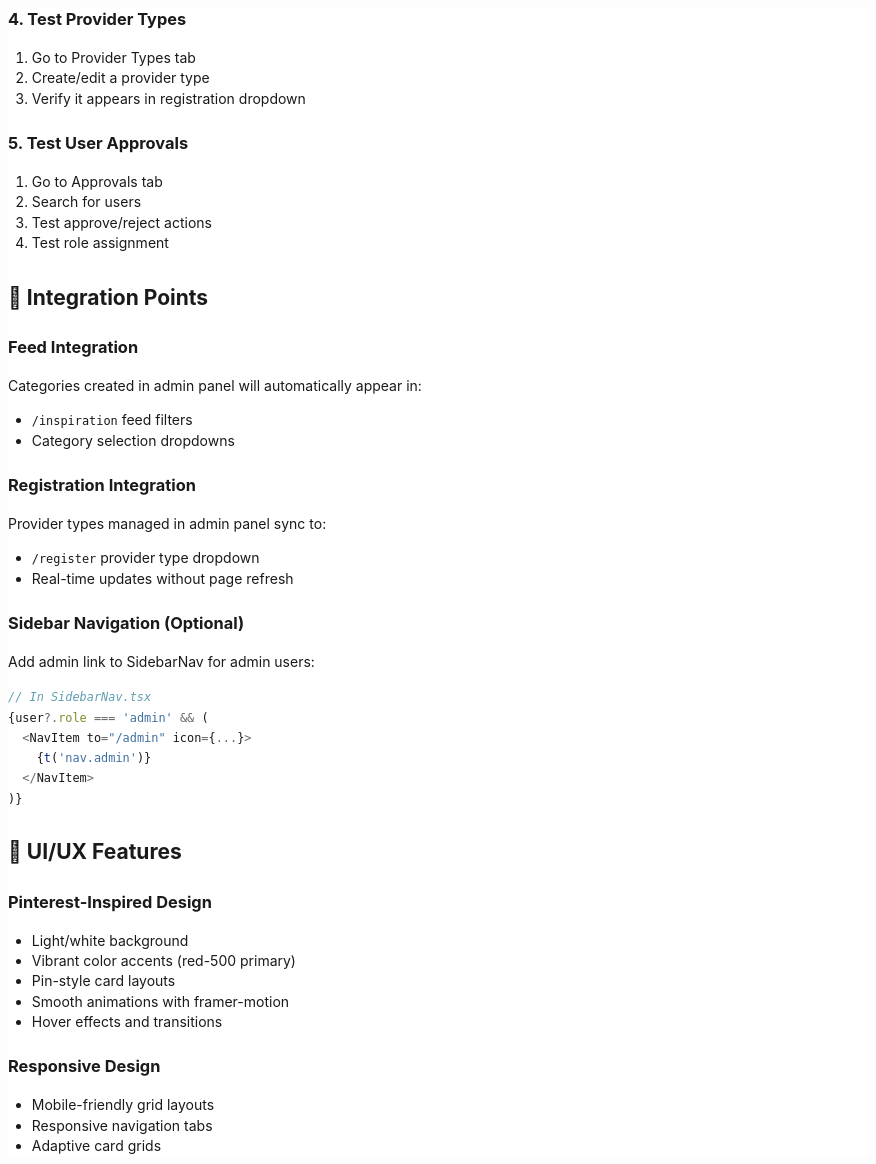 ### 4. Test Provider Types
1. Go to Provider Types tab
2. Create/edit a provider type
3. Verify it appears in registration dropdown

### 5. Test User Approvals
1. Go to Approvals tab
2. Search for users
3. Test approve/reject actions
4. Test role assignment

## 🔧 Integration Points

### Feed Integration
Categories created in admin panel will automatically appear in:
- `/inspiration` feed filters
- Category selection dropdowns

### Registration Integration  
Provider types managed in admin panel sync to:
- `/register` provider type dropdown
- Real-time updates without page refresh

### Sidebar Navigation (Optional)
Add admin link to SidebarNav for admin users:
```typescript
// In SidebarNav.tsx
{user?.role === 'admin' && (
  <NavItem to="/admin" icon={...}>
    {t('nav.admin')}
  </NavItem>
)}
```

## 🎨 UI/UX Features

### Pinterest-Inspired Design
- Light/white background
- Vibrant color accents (red-500 primary)
- Pin-style card layouts
- Smooth animations with framer-motion
- Hover effects and transitions

### Responsive Design
- Mobile-friendly grid layouts
- Responsive navigation tabs
- Adaptive card grids
